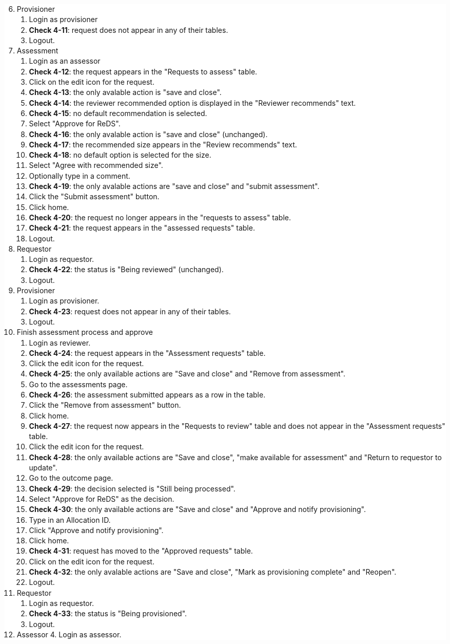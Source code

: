 6. Provisioner
    1. Login as provisioner
    2. **Check 4-11**: request does not appear in any of their tables.
    3. Logout.
7. Assessment
    1. Login as an assessor
    2. **Check 4-12**: the request appears in the "Requests to assess" table.
    3. Click on the edit icon for the request.
    4. **Check 4-13**: the only avalable action is "save and close".
    5. **Check 4-14**: the reviewer recommended option is displayed in the "Reviewer recommends" text.
    6. **Check 4-15**: no default recommendation is selected.
    7. Select "Approve for ReDS".
    8. **Check 4-16**: the only avalable action is "save and close" (unchanged).
    9. **Check 4-17**: the recommended size appears in the "Review recommends" text.
    10. **Check 4-18**: no default option is selected for the size.
    11. Select "Agree with recommended size".
    12. Optionally type in a comment.
    13. **Check 4-19**: the only avalable actions are "save and close" and "submit assessment".
    14. Click the "Submit assessment" button.
    15. Click home.
    16. **Check 4-20**: the request no longer appears in the "requests to assess" table.
    17. **Check 4-21**: the request appears in the "assessed requests" table.
    18. Logout.
8. Requestor
    1. Login as requestor.
    2. **Check 4-22**: the status is "Being reviewed" (unchanged).
    3. Logout.
9. Provisioner    
    1. Login as provisioner.
    2. **Check 4-23**: request does not appear in any of their tables.
    3. Logout.
10. Finish assessment process and approve
    1. Login as reviewer.
    2. **Check 4-24**: the request appears in the "Assessment requests" table.
    3. Click the edit icon for the request.
    4. **Check 4-25**: the only available actions are "Save and close" and "Remove from assessment".
    5. Go to the assessments page.
    6. **Check 4-26**: the assessment submitted appears as a row in the table.
    7. Click the "Remove from assessment" button.
    8. Click home.
    9. **Check 4-27**: the request now appears in the "Requests to review" table and does not appear in the "Assessment requests" table.
    10. Click the edit icon for the request.
    11. **Check 4-28**: the only available actions are "Save and close", "make available for assessment" and "Return to requestor to update".
    12. Go to the outcome page.
    13. **Check 4-29**: the decision selected is "Still being processed".
    14. Select "Approve for ReDS" as the decision.
    15. **Check 4-30**: the only available actions are "Save and close" and "Approve and notify provisioning".
    16. Type in an Allocation ID.
    17. Click "Approve and notify provisioning".
    18. Click home.
    19. **Check 4-31**: request has moved to the "Approved requests" table.
    20. Click on the edit icon for the request.
    21. **Check 4-32**: the only avalable actions are "Save and close", "Mark as provisioning complete" and "Reopen".
    20. Logout.
11. Requestor    
    1. Login as requestor.
    2. **Check 4-33**: the status is "Being provisioned".
    3. Logout.
12. Assessor
    4. Login as assessor.